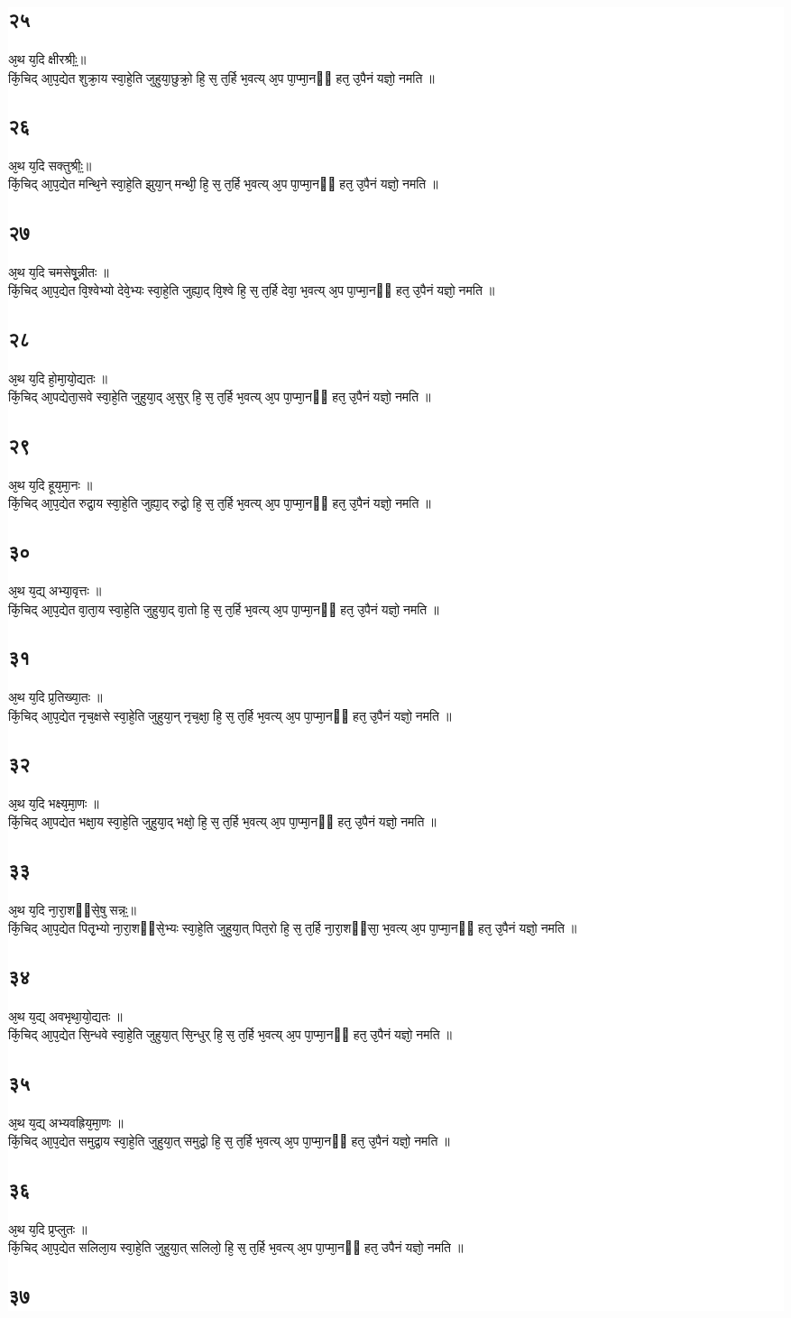 ## २५
अ᳘थ य᳘दि क्षीरश्रीः᳟॥  
किं᳘चिद् आ᳘प᳘द्येत शुक्रा᳘य स्वा᳘हे᳘ति जुहुया᳘छुक्रो᳘ हि᳘ स᳘ त᳘र्हि भ᳘वत्य् अ᳘प पा᳘प्मा᳘नᳫं हत᳘ उ᳘पैनं यज्ञो᳘ नमति ॥  
## २६
अ᳘थ य᳘दि सक्तुश्रीः᳟॥  
किं᳘चिद् आ᳘प᳘द्येत मन्थि᳘ने स्वा᳘हे᳘ति झुया᳘न् मन्थी᳘ हि᳘ स᳘ त᳘र्हि भ᳘वत्य् अ᳘प पा᳘प्मा᳘नᳫं हत᳘ उ᳘पैनं यज्ञो᳘ नमति ॥  
## २७
अ᳘थ य᳘दि चमसेषू᳘न्नीतः ॥  
किं᳘चिद् आ᳘प᳘द्येत वि᳘श्वेभ्यो देवे᳘भ्यः स्वा᳘हे᳘ति जुह्या᳘द् वि᳘श्वे हि᳘ स᳘ त᳘र्हि देवा᳘ भ᳘वत्य् अ᳘प पा᳘प्मा᳘नᳫं हत᳘ उ᳘पैनं यज्ञो᳘ नमति ॥  
## २८
अ᳘थ य᳘दि हो᳘मा᳘यो᳘द्यतः ॥  
किं᳘चिद् आ᳘पद्येता᳘सवे स्वा᳘हे᳘ति जुहुया᳘द् अ᳘सुर् हि᳘ स᳘ त᳘र्हि भ᳘वत्य् अ᳘प पा᳘प्मा᳘नᳫं हत᳘ उ᳘पैनं यज्ञो᳘ नमति ॥  
## २९
अ᳘थ य᳘दि हूय᳘मा᳘नः ॥  
किं᳘चिद् आ᳘प᳘द्येत रुद्रा᳘य स्वा᳘हे᳘ति जुह्या᳘द् रुद्रो᳘ हि᳘ स᳘ त᳘र्हि भ᳘वत्य् अ᳘प पा᳘प्मा᳘नᳫं हत᳘ उ᳘पैनं यज्ञो᳘ नमति ॥  
## ३०
अ᳘थ य᳘द्य् अभ्या᳘वृत्तः ॥  
किं᳘चिद् आ᳘प᳘द्येत वा᳘ता᳘य स्वा᳘हे᳘ति जुहुया᳘द् वा᳘तो हि᳘ स᳘ त᳘र्हि भ᳘वत्य् अ᳘प पा᳘प्मा᳘नᳫं हत᳘ उ᳘पैनं यज्ञो᳘ नमति ॥  
## ३१
अ᳘थ य᳘दि प्र᳘तिख्या᳘तः ॥  
किं᳘चिद् आ᳘प᳘द्येत नृच᳘क्षसे स्वा᳘हे᳘ति जुहुया᳘न् नृच᳘क्षा᳘ हि᳘ स᳘ त᳘र्हि भ᳘वत्य् अ᳘प पा᳘प्मा᳘नᳫं हत᳘ उ᳘पैनं यज्ञो᳘ नमति ॥  
## ३२
अ᳘थ य᳘दि भक्ष्य᳘मा᳘णः ॥  
किं᳘चिद् आ᳘पद्येत भक्षा᳘य स्वा᳘हे᳘ति जुहुया᳘द् भक्षो᳘ हि᳘ स᳘ त᳘र्हि भ᳘वत्य् अ᳘प पा᳘प्मा᳘नᳫं हत᳘ उ᳘पैनं यज्ञो᳘ नमति ॥  
## ३३
अ᳘थ य᳘दि ना᳘रा᳘शᳫंसे᳘षु सन्नः᳟॥  
किं᳘चिद् आ᳘प᳘द्येत पितृ᳘भ्यो ना᳘रा᳘शᳫंसे᳘भ्यः स्वा᳘हे᳘ति जुहुया᳘त् पित᳘रो हि᳘ स᳘ त᳘र्हि ना᳘रा᳘शᳫंसा᳘ भ᳘वत्य् अ᳘प पा᳘प्मा᳘नᳫं हत᳘ उ᳘पैनं यज्ञो᳘ नमति ॥  
## ३४
अ᳘थ य᳘द्य् अवभृथा᳘यो᳘द्यतः ॥  
किं᳘चिद् आ᳘प᳘द्येत सि᳘न्धवे स्वा᳘हे᳘ति जुहुया᳘त् सि᳘न्धुर् हि᳘ स᳘ त᳘र्हि भ᳘वत्य् अ᳘प पा᳘प्मा᳘नᳫं हत᳘ उ᳘पैनं यज्ञो᳘ नमति ॥  
## ३५
अ᳘थ य᳘द्य् अभ्यवह्रिय᳘मा᳘णः ॥  
किं᳘चिद् आ᳘प᳘द्येत समुद्रा᳘य स्वा᳘हे᳘ति जुहुया᳘त् समुद्रो᳘ हि᳘ स᳘ त᳘र्हि भ᳘वत्य् अ᳘प पा᳘प्मा᳘नᳫं हत᳘ उ᳘पैनं यज्ञो᳘ नमति ॥  
## ३६
अ᳘थ य᳘दि प्र᳘प्लुतः ॥  
किं᳘चिद् आ᳘प᳘द्येत सलिला᳘य स्वा᳘हे᳘ति जुहुया᳘त् सलिलो᳘ हि᳘ स᳘ त᳘र्हि भ᳘वत्य् अ᳘प पा᳘प्मा᳘नᳫं हत᳘ उपैनं यज्ञो᳘ नमति ॥  
## ३७